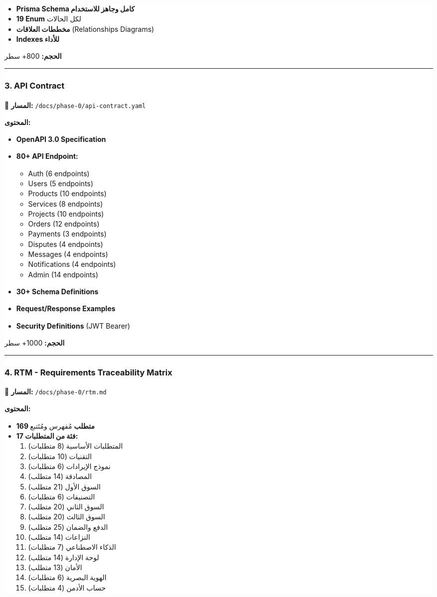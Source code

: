- **Prisma Schema كامل وجاهز للاستخدام**
- **19 Enum** لكل الحالات
- **مخططات العلاقات** (Relationships Diagrams)
- **Indexes للأداء**

**الحجم:** 800+ سطر

---

### 3. API Contract
📍 **المسار:** `/docs/phase-0/api-contract.yaml`

**المحتوى:**
- **OpenAPI 3.0 Specification**
- **80+ API Endpoint:**
  - Auth (6 endpoints)
  - Users (5 endpoints)
  - Products (10 endpoints)
  - Services (8 endpoints)
  - Projects (10 endpoints)
  - Orders (12 endpoints)
  - Payments (3 endpoints)
  - Disputes (4 endpoints)
  - Messages (4 endpoints)
  - Notifications (4 endpoints)
  - Admin (14 endpoints)

- **30+ Schema Definitions**
- **Request/Response Examples**
- **Security Definitions** (JWT Bearer)

**الحجم:** 1000+ سطر

---

### 4. RTM - Requirements Traceability Matrix
📍 **المسار:** `/docs/phase-0/rtm.md`

**المحتوى:**
- **169 متطلب** مُفهرس ومُتَتبع
- **17 فئة من المتطلبات:**
  1. المتطلبات الأساسية (8 متطلبات)
  2. التقنيات (10 متطلبات)
  3. نموذج الإيرادات (6 متطلبات)
  4. المصادقة (14 متطلب)
  5. السوق الأول (21 متطلب)
  6. التصنيفات (6 متطلبات)
  7. السوق الثاني (20 متطلب)
  8. السوق الثالث (20 متطلب)
  9. الدفع والضمان (25 متطلب)
  10. النزاعات (14 متطلب)
  11. الذكاء الاصطناعي (7 متطلبات)
  12. لوحة الإدارة (14 متطلب)
  13. الأمان (13 متطلب)
  14. الهوية البصرية (6 متطلبات)
  15. حساب الأدمن (4 متطلبات)
